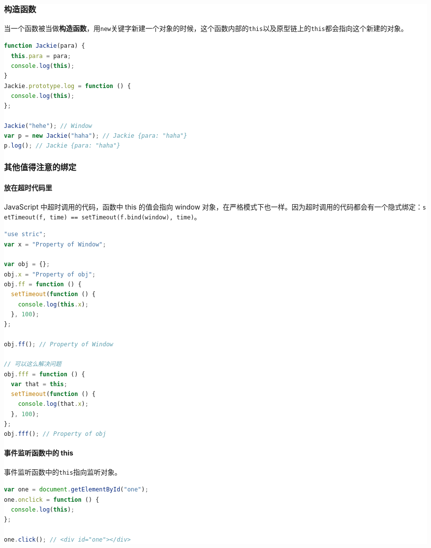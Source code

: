 ### 构造函数

当一个函数被当做**构造函数**，用`new`关键字新建一个对象的时候，这个函数内部的`this`以及原型链上的`this`都会指向这个新建的对象。

```js
function Jackie(para) {
  this.para = para;
  console.log(this);
}
Jackie.prototype.log = function () {
  console.log(this);
};

Jackie("hehe"); // Window
var p = new Jackie("haha"); // Jackie {para: "haha"}
p.log(); // Jackie {para: "haha"}
```

### 其他值得注意的绑定

#### 放在超时代码里

JavaScript 中超时调用的代码，函数中 this 的值会指向 window 对象，在严格模式下也一样。因为超时调用的代码都会有一个隐式绑定：`setTimeout(f, time) == setTimeout(f.bind(window), time)`。

```js
"use stric";
var x = "Property of Window";

var obj = {};
obj.x = "Property of obj";
obj.ff = function () {
  setTimeout(function () {
    console.log(this.x);
  }, 100);
};

obj.ff(); // Property of Window

// 可以这么解决问题
obj.fff = function () {
  var that = this;
  setTimeout(function () {
    console.log(that.x);
  }, 100);
};
obj.fff(); // Property of obj
```

#### 事件监听函数中的 this

事件监听函数中的`this`指向监听对象。

```js
var one = document.getElementById("one");
one.onclick = function () {
  console.log(this);
};

one.click(); // <div id="one"></div>
```
